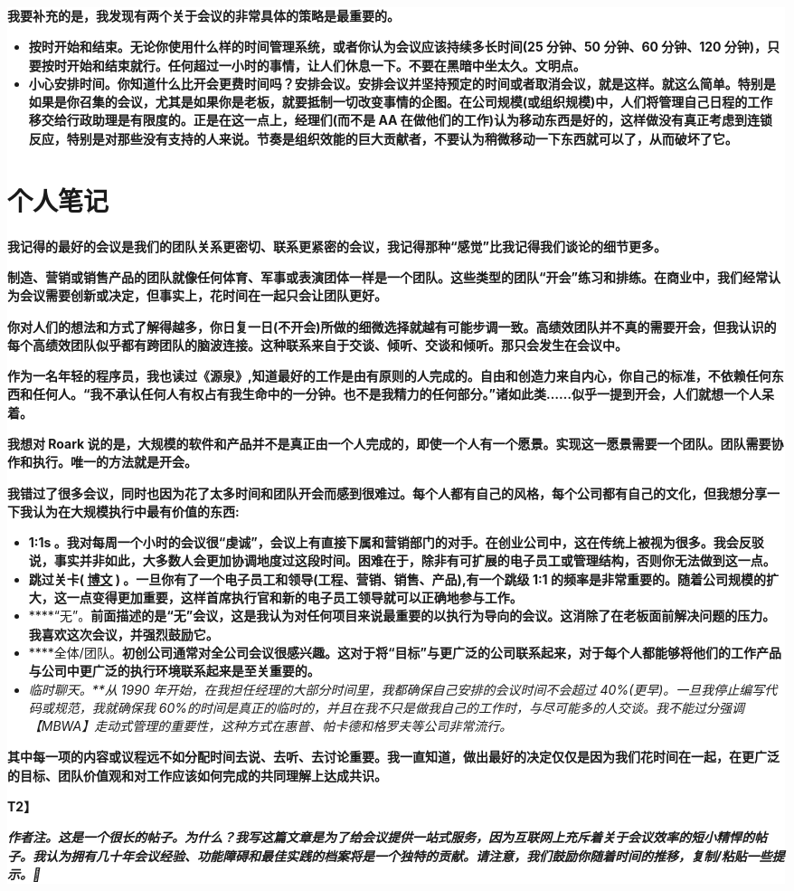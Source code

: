 **我要补充的是，我发现有两个关于会议的非常具体的策略是最重要的。**

*   ****按时开始和结束。无论你使用什么样的时间管理系统，或者你认为会议应该持续多长时间(25 分钟、50 分钟、60 分钟、120 分钟)，只要按时开始和结束就行。任何超过一小时的事情，让人们休息一下。不要在黑暗中坐太久。文明点。****
*   **小心安排时间。你知道什么比开会更费时间吗？安排会议。安排会议并坚持预定的时间或者取消会议，就是这样。就这么简单。特别是如果是你召集的会议，尤其是如果你是老板，就要抵制一切改变事情的企图。在公司规模(或组织规模)中，人们将管理自己日程的工作移交给行政助理是有限度的。正是在这一点上，经理们(而不是 AA 在做他们的工作)认为移动东西是好的，这样做没有真正考虑到连锁反应，特别是对那些没有支持的人来说。节奏是组织效能的巨大贡献者，不要认为稍微移动一下东西就可以了，从而破坏了它。**

# **个人笔记**

**我记得的最好的会议是我们的团队关系更密切、联系更紧密的会议，我记得那种“感觉”比我记得我们谈论的细节更多。**

**制造、营销或销售产品的团队就像任何体育、军事或表演团体一样是一个团队。这些类型的团队“开会”练习和排练。在商业中，我们经常认为会议需要创新或决定，但事实上，花时间在一起只会让团队更好。**

**你对人们的想法和方式了解得越多，你日复一日(不开会)所做的细微选择就越有可能步调一致。高绩效团队并不真的需要开会，但我认识的每个高绩效团队似乎都有跨团队的脑波连接。这种联系来自于交谈、倾听、交谈和倾听。那只会发生在会议中。**

**作为一名年轻的程序员，我也读过《源泉》,知道最好的工作是由有原则的人完成的。自由和创造力来自内心，你自己的标准，不依赖任何东西和任何人。“我不承认任何人有权占有我生命中的一分钟。也不是我精力的任何部分。”诸如此类……似乎一提到开会，人们就想一个人呆着。**

**我想对 Roark 说的是，大规模的软件和产品并不是真正由一个人完成的，即使一个人有一个愿景。实现这一愿景需要一个团队。团队需要协作和执行。唯一的方法就是开会。**

**我错过了很多会议，同时也因为花了太多时间和团队开会而感到很难过。每个人都有自己的风格，每个公司都有自己的文化，但我想分享一下我认为在大规模执行中最有价值的东西:**

*   ****1:1s** 。我对每周一个小时的会议很“虔诚”，会议上有直接下属和营销部门的对手。在创业公司中，这在传统上被视为很多。我会反驳说，事实并非如此，大多数人会更加协调地度过这段时间。困难在于，除非有可扩展的电子员工或管理结构，否则你无法做到这一点。**
*   ****跳过关卡(** [**博文**](https://blog.learningbyshipping.com/2013/03/05/benefitting-from-skip-level-one-on-ones/) **)** 。一旦你有了一个电子员工和领导(工程、营销、销售、产品),有一个跳级 1:1 的频率是非常重要的。随着公司规模的扩大，这一点变得更加重要，这样首席执行官和新的电子员工领导就可以正确地参与工作。**
*   ****“无”。**前面描述的是“无”会议，这是我认为对任何项目来说最重要的以执行为导向的会议。这消除了在老板面前解决问题的压力。我喜欢这次会议，并强烈鼓励它。**
*   ****全体/团队。**初创公司通常对全公司会议很感兴趣。这对于将“目标”与更广泛的公司联系起来，对于每个人都能够将他们的工作产品与公司中更广泛的执行环境联系起来是至关重要的。**
*   ****临时聊天。**从 1990 年开始，在我担任经理的大部分时间里，我都确保自己安排的会议时间不会超过 40%(更早)。一旦我停止编写代码或规范，我就确保我 60%的时间是真正的*临时*的，并且在我不只是做我自己的工作时，与尽可能多的人交谈。我不能过分强调*【MBWA】*走动式管理的重要性，这种方式在惠普、帕卡德和格罗夫等公司非常流行。**

**其中每一项的内容或议程远不如分配时间去说、去听、去讨论重要。我一直知道，做出最好的决定仅仅是因为我们花时间在一起，在更广泛的目标、团队价值观和对工作应该如何完成的共同理解上达成共识。**

**T2】**

***作者注。这是一个很长的帖子。为什么？我写这篇文章是为了给会议提供一站式服务，因为互联网上充斥着关于会议效率的短小精悍的帖子。我认为拥有几十年会议经验、功能障碍和最佳实践的档案将是一个独特的贡献。请注意，我们鼓励你随着时间的推移，复制/粘贴一些提示。🙏***